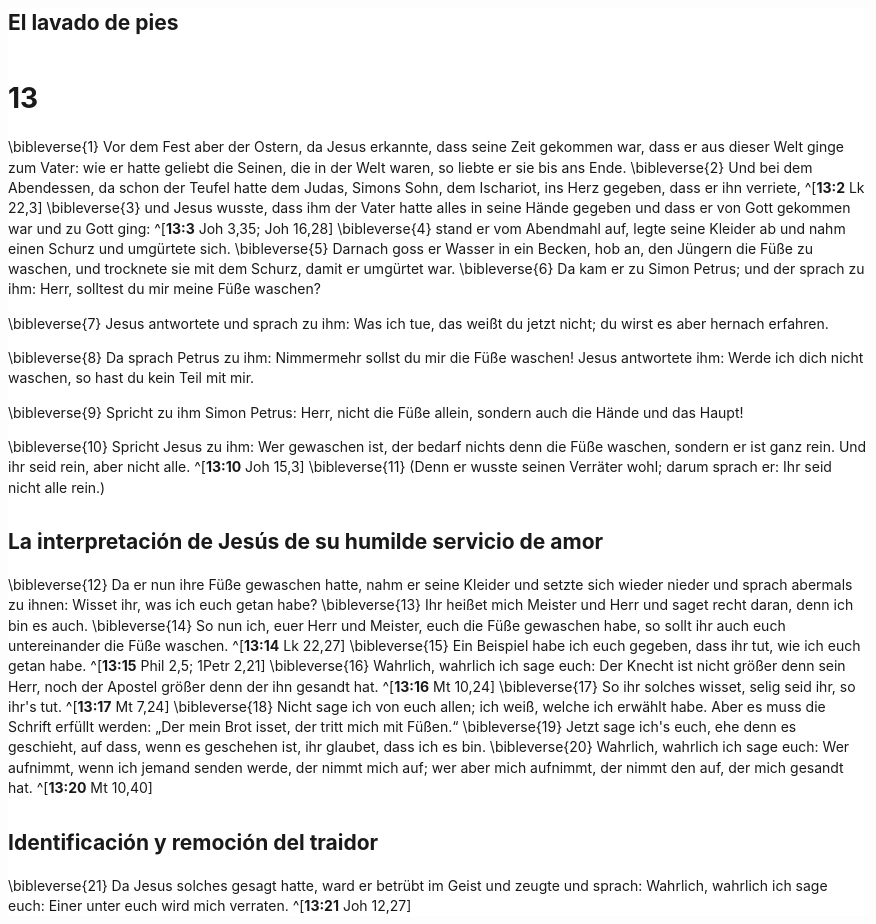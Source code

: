 
## El lavado de pies
# 13
\bibleverse{1} Vor dem Fest aber der Ostern, da Jesus erkannte, dass seine Zeit gekommen war, dass er aus dieser Welt ginge zum Vater: wie er hatte geliebt die Seinen, die in der Welt waren, so liebte er sie bis ans Ende. \bibleverse{2} Und bei dem Abendessen, da schon der Teufel hatte dem Judas, Simons Sohn, dem Ischariot, ins Herz gegeben, dass er ihn verriete, ^[**13:2** Lk 22,3] \bibleverse{3} und Jesus wusste, dass ihm der Vater hatte alles in seine Hände gegeben und dass er von Gott gekommen war und zu Gott ging: ^[**13:3** Joh 3,35; Joh 16,28] \bibleverse{4} stand er vom Abendmahl auf, legte seine Kleider ab und nahm einen Schurz und umgürtete sich. \bibleverse{5} Darnach goss er Wasser in ein Becken, hob an, den Jüngern die Füße zu waschen, und trocknete sie mit dem Schurz, damit er umgürtet war. \bibleverse{6} Da kam er zu Simon Petrus; und der sprach zu ihm: Herr, solltest du mir meine Füße waschen? 
 

\bibleverse{7} Jesus antwortete und sprach zu ihm: Was ich tue, das weißt du jetzt nicht; du wirst es aber hernach erfahren. 

\bibleverse{8} Da sprach Petrus zu ihm: Nimmermehr sollst du mir die Füße waschen! Jesus antwortete ihm: Werde ich dich nicht waschen, so hast du kein Teil mit mir. 

\bibleverse{9} Spricht zu ihm Simon Petrus: Herr, nicht die Füße allein, sondern auch die Hände und das Haupt! 

\bibleverse{10} Spricht Jesus zu ihm: Wer gewaschen ist, der bedarf nichts denn die Füße waschen, sondern er ist ganz rein. Und ihr seid rein, aber nicht alle. ^[**13:10** Joh 15,3] \bibleverse{11} (Denn er wusste seinen Verräter wohl; darum sprach er: Ihr seid nicht alle rein.)


## La interpretación de Jesús de su humilde servicio de amor
\bibleverse{12} Da er nun ihre Füße gewaschen hatte, nahm er seine Kleider und setzte sich wieder nieder und sprach abermals zu ihnen: Wisset ihr, was ich euch getan habe? \bibleverse{13} Ihr heißet mich Meister und Herr und saget recht daran, denn ich bin es auch. \bibleverse{14} So nun ich, euer Herr und Meister, euch die Füße gewaschen habe, so sollt ihr auch euch untereinander die Füße waschen. ^[**13:14** Lk 22,27] \bibleverse{15} Ein Beispiel habe ich euch gegeben, dass ihr tut, wie ich euch getan habe. ^[**13:15** Phil 2,5; 1Petr 2,21] \bibleverse{16} Wahrlich, wahrlich ich sage euch: Der Knecht ist nicht größer denn sein Herr, noch der Apostel größer denn der ihn gesandt hat. ^[**13:16** Mt 10,24] \bibleverse{17} So ihr solches wisset, selig seid ihr, so ihr's tut. ^[**13:17** Mt 7,24] \bibleverse{18} Nicht sage ich von euch allen; ich weiß, welche ich erwählt habe. Aber es muss die Schrift erfüllt werden: „Der mein Brot isset, der tritt mich mit Füßen.“ \bibleverse{19} Jetzt sage ich's euch, ehe denn es geschieht, auf dass, wenn es geschehen ist, ihr glaubet, dass ich es bin. \bibleverse{20} Wahrlich, wahrlich ich sage euch: Wer aufnimmt, wenn ich jemand senden werde, der nimmt mich auf; wer aber mich aufnimmt, der nimmt den auf, der mich gesandt hat. ^[**13:20** Mt 10,40] 
    

## Identificación y remoción del traidor
\bibleverse{21} Da Jesus solches gesagt hatte, ward er betrübt im Geist und zeugte und sprach: Wahrlich, wahrlich ich sage euch: Einer unter euch wird mich verraten. ^[**13:21** Joh 12,27] 
